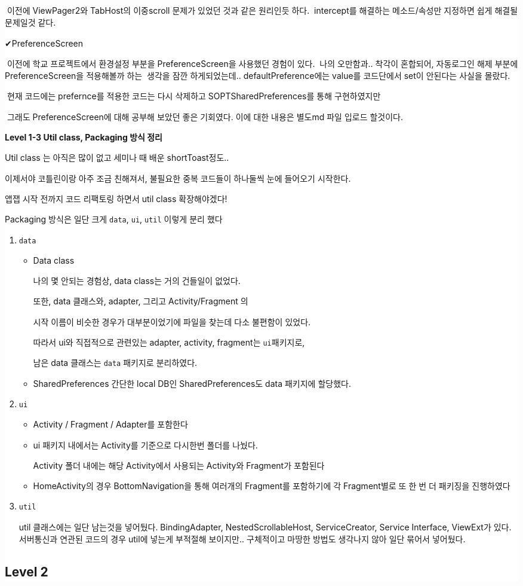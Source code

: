 ​	이전에 ViewPager2와 TabHost의 이중scroll 문제가 있었던 것과 같은 원리인듯 하다.
​	intercept를 해결하는 메소드/속성만 지정하면 쉽게 해결될 문제일것 같다.

✔PreferenceScreen

​	이전에 학교 프로젝트에서 환경설정 부분을 PreferenceScreen을 사용했던 경험이 있다.
​	나의 오만함과.. 착각이 혼합되어, 자동로그인 해제 부분에 PreferenceScreen을 적용해볼까 하는
​	생각을 잠깐 하게되었는데.. defaultPreference에는 value를 코드단에서 set이 안된다는 사실을 몰랐다.

​	현재 코드에는 prefernce를 적용한 코드는 다시 삭제하고 SOPTSharedPreferences를 통해 구현하였지만

​	그래도 PreferenceScreen에 대해 공부해 보았던 좋은 기회였다. 이에 대한 내용은 별도md 파일 입로드 할것이다.



**Level 1-3 Util class, Packaging 방식 정리**

Util class 는 아직은 많이 없고 세미나 때 배운 shortToast정도..

이제서야 코틀린이랑 아주 조금 친해져서,  불필요한 중복 코드들이 하나둘씩 눈에 들어오기 시작한다.

앱잽 시작 전까지 코드 리팩토링 하면서 util class 확장해야겠다!



Packaging 방식은 일단 크게  `data`, `ui`, `util` 이렇게 분리 했다

1. `data`

   - Data class

     나의 몇 안되는 경험상, data class는 거의 건들일이 없었다.

     또한, data 클래스와, adapter, 그리고 Activity/Fragment 의

     시작 이름이 비슷한 경우가 대부분이었기에 파일을 찾는데 다소 불편함이 있었다.

     따라서 ui와 직접적으로 관련있는 adapter, activity, fragment는 `ui`패키지로,

     남은 data 클래스는 `data` 패키지로 분리하였다.

   - SharedPreferences
     간단한 local DB인 SharedPreferences도 data 패키지에 할당했다.

2. `ui`

   - Activity / Fragment / Adapter를 포함한다

   - ui 패키지 내에서는 Activity를 기준으로 다시한번 폴더를 나눴다.

     Activity 폴더 내에는 해당 Activity에서 사용되는 Activity와 Fragment가 포함된다

   - HomeActivity의 경우 BottomNavigation을 통해 여러개의 Fragment를 포함하기에
     각 Fragment별로 또 한 번 더 패키징을 진행하였다

3. `util`

   util 클래스에는 일단 남는것을 넣어뒀다. BindingAdapter, NestedScrollableHost, ServiceCreator, Service Interface, ViewExt가 있다. 서버통신과 연관된 코드의 경우 util에 넣는게 부적절해 보이지만.. 구체적이고 마땅한 방법도 생각나지 않아 일단 묶어서 넣어뒀다.



## Level 2
